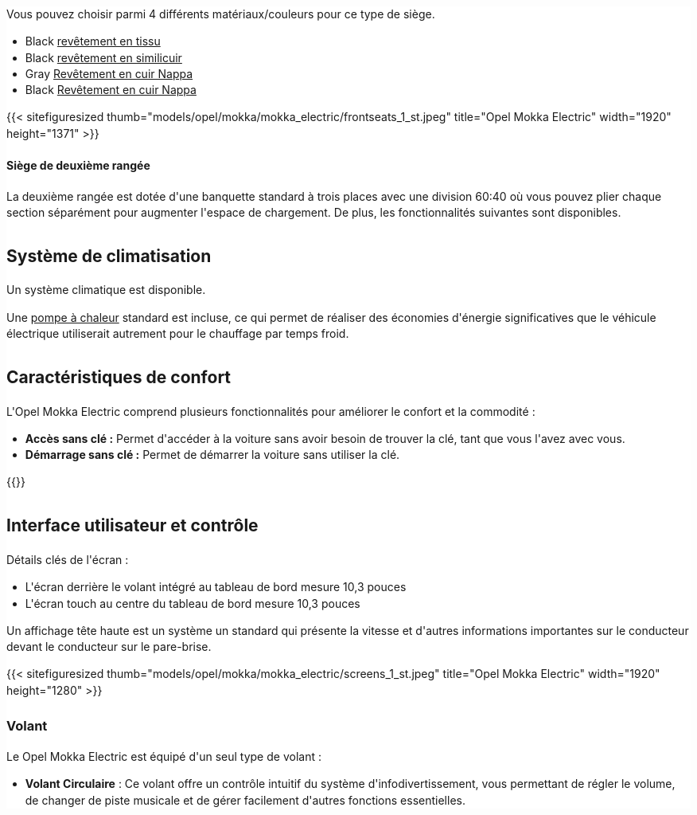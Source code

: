 Vous pouvez choisir parmi 4 différents matériaux/couleurs pour ce type de siège.

- Black [revêtement en tissu](../../../../technology/seats/materials/#fabric)
- Black [revêtement en similicuir](../../../../technology/seats/materials/#leatherette)
- Gray [Revêtement en cuir Nappa](../../../../technology/seats/materials/#leather)
- Black [Revêtement en cuir Nappa](../../../../technology/seats/materials/#leather)

{{< sitefiguresized thumb="models/opel/mokka/mokka_electric/frontseats_1_st.jpeg" title="Opel Mokka Electric" width="1920" height="1371"  >}}

#### Siège de deuxième rangée

La deuxième rangée est dotée d'une banquette standard à trois places avec une division 60:40 où vous pouvez plier chaque section séparément pour augmenter l'espace de chargement. De plus, les fonctionnalités suivantes sont disponibles.

## Système de climatisation

Un système climatique est disponible.

Une [pompe à chaleur](../../../../technology/hvac/#heat-pump) standard est incluse, ce qui permet de réaliser des économies d'énergie significatives que le véhicule électrique utiliserait autrement pour le chauffage par temps froid.

## Caractéristiques de confort

L'Opel Mokka Electric comprend plusieurs fonctionnalités pour améliorer le confort et la commodité :

- **Accès sans clé :** Permet d'accéder à la voiture sans avoir besoin de trouver la clé, tant que vous l'avez avec vous.
- **Démarrage sans clé :** Permet de démarrer la voiture sans utiliser la clé.

{{<evkxdisplayaddarticle />}}

## Interface utilisateur et contrôle

Détails clés de l'écran :

- L'écran  derrière le volant intégré au tableau de bord mesure 10,3 pouces
- L'écran touch au centre du tableau de bord mesure 10,3 pouces

Un affichage tête haute est un système un standard qui présente la vitesse et d'autres informations importantes sur le conducteur devant le conducteur sur le pare-brise.

{{< sitefiguresized thumb="models/opel/mokka/mokka_electric/screens_1_st.jpeg" title="Opel Mokka Electric" width="1920" height="1280"  >}}

### Volant

Le Opel Mokka Electric est équipé d'un seul type de volant :

- **Volant Circulaire** : Ce volant offre un contrôle intuitif du système d'infodivertissement, vous permettant de régler le volume, de changer de piste musicale et de gérer facilement d'autres fonctions essentielles.
